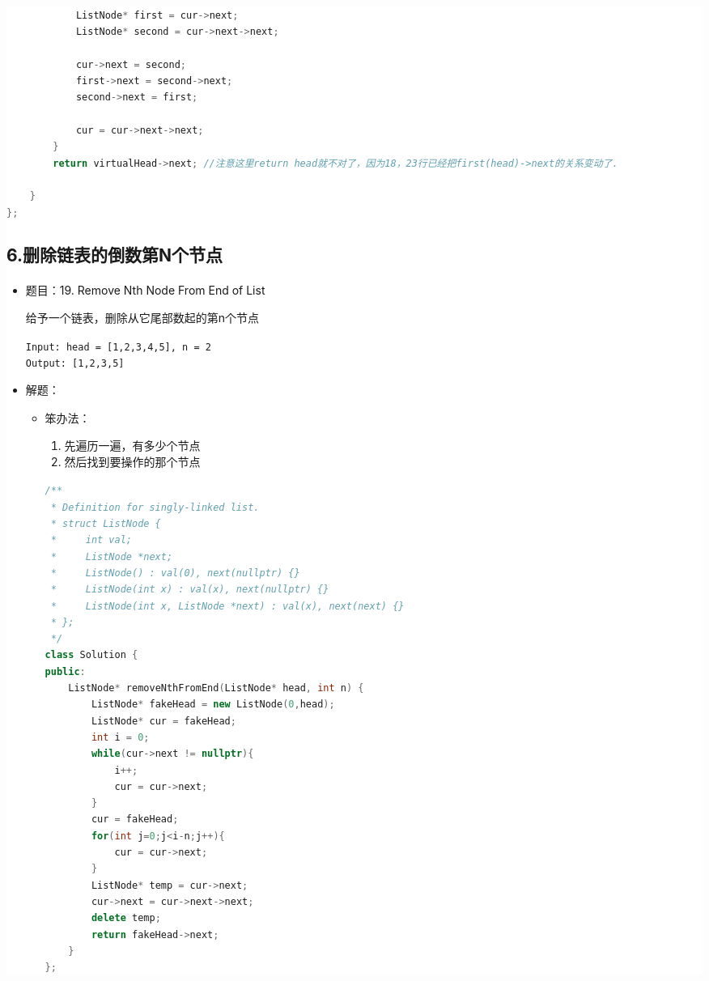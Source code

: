  ```c++
              ListNode* first = cur->next;
              ListNode* second = cur->next->next;
  
              cur->next = second;
              first->next = second->next;
              second->next = first;
  
              cur = cur->next->next;
          }
          return virtualHead->next;	//注意这里return head就不对了，因为18，23行已经把first(head)->next的关系变动了.
      
      }
  };
  ```

## 6.删除链表的倒数第N个节点

- 题目：19. Remove Nth Node From End of List

  给予一个链表，删除从它尾部数起的第n个节点

  ```
  Input: head = [1,2,3,4,5], n = 2
  Output: [1,2,3,5]
  ```

- 解题：

  - 笨办法：
  
    1. 先遍历一遍，有多少个节点
    2. 然后找到要操作的那个节点
  
    ```c++
    /**
     * Definition for singly-linked list.
     * struct ListNode {
     *     int val;
     *     ListNode *next;
     *     ListNode() : val(0), next(nullptr) {}
     *     ListNode(int x) : val(x), next(nullptr) {}
     *     ListNode(int x, ListNode *next) : val(x), next(next) {}
     * };
     */
    class Solution {
    public:
        ListNode* removeNthFromEnd(ListNode* head, int n) {
            ListNode* fakeHead = new ListNode(0,head);
            ListNode* cur = fakeHead;
            int i = 0;
            while(cur->next != nullptr){
                i++;
                cur = cur->next;
            }
            cur = fakeHead;
            for(int j=0;j<i-n;j++){
                cur = cur->next;
            }
            ListNode* temp = cur->next;
            cur->next = cur->next->next;
            delete temp;
            return fakeHead->next;
        }
    };
    ```
  